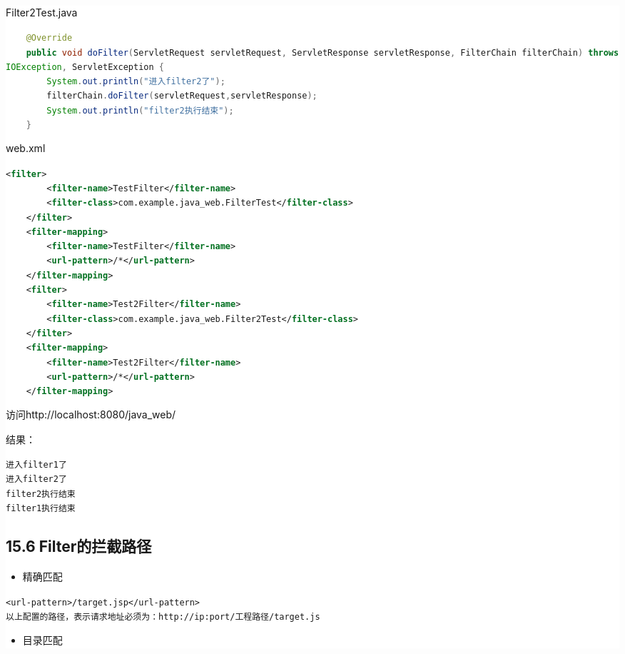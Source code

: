 Filter2Test.java

```java
    @Override
    public void doFilter(ServletRequest servletRequest, ServletResponse servletResponse, FilterChain filterChain) throws IOException, ServletException {
        System.out.println("进入filter2了");
        filterChain.doFilter(servletRequest,servletResponse);
        System.out.println("filter2执行结束");
    }
```

web.xml

```xml
<filter>
        <filter-name>TestFilter</filter-name>
        <filter-class>com.example.java_web.FilterTest</filter-class>
    </filter>
    <filter-mapping>
        <filter-name>TestFilter</filter-name>
        <url-pattern>/*</url-pattern>
    </filter-mapping>
    <filter>
        <filter-name>Test2Filter</filter-name>
        <filter-class>com.example.java_web.Filter2Test</filter-class>
    </filter>
    <filter-mapping>
        <filter-name>Test2Filter</filter-name>
        <url-pattern>/*</url-pattern>
    </filter-mapping>
```

访问http://localhost:8080/java_web/

结果：

```
进入filter1了
进入filter2了
filter2执行结束
filter1执行结束
```



## 15.6 Filter的拦截路径

* 精确匹配

```
<url-pattern>/target.jsp</url-pattern>
以上配置的路径，表示请求地址必须为：http://ip:port/工程路径/target.js
```

* 目录匹配
